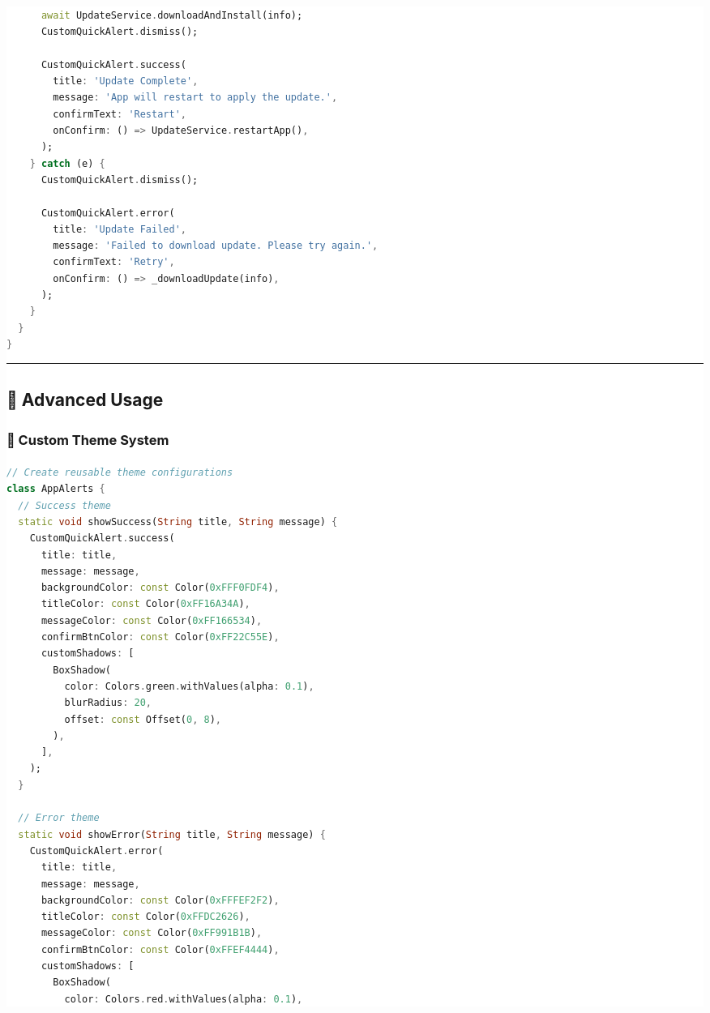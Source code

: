 ```dart
      await UpdateService.downloadAndInstall(info);
      CustomQuickAlert.dismiss();
      
      CustomQuickAlert.success(
        title: 'Update Complete',
        message: 'App will restart to apply the update.',
        confirmText: 'Restart',
        onConfirm: () => UpdateService.restartApp(),
      );
    } catch (e) {
      CustomQuickAlert.dismiss();
      
      CustomQuickAlert.error(
        title: 'Update Failed',
        message: 'Failed to download update. Please try again.',
        confirmText: 'Retry',
        onConfirm: () => _downloadUpdate(info),
      );
    }
  }
}
```

---

## 🔧 Advanced Usage

### 🎨 Custom Theme System

```dart
// Create reusable theme configurations
class AppAlerts {
  // Success theme
  static void showSuccess(String title, String message) {
    CustomQuickAlert.success(
      title: title,
      message: message,
      backgroundColor: const Color(0xFFF0FDF4),
      titleColor: const Color(0xFF16A34A),
      messageColor: const Color(0xFF166534),
      confirmBtnColor: const Color(0xFF22C55E),
      customShadows: [
        BoxShadow(
          color: Colors.green.withValues(alpha: 0.1),
          blurRadius: 20,
          offset: const Offset(0, 8),
        ),
      ],
    );
  }

  // Error theme
  static void showError(String title, String message) {
    CustomQuickAlert.error(
      title: title,
      message: message,
      backgroundColor: const Color(0xFFFEF2F2),
      titleColor: const Color(0xFFDC2626),
      messageColor: const Color(0xFF991B1B),
      confirmBtnColor: const Color(0xFFEF4444),
      customShadows: [
        BoxShadow(
          color: Colors.red.withValues(alpha: 0.1),
```